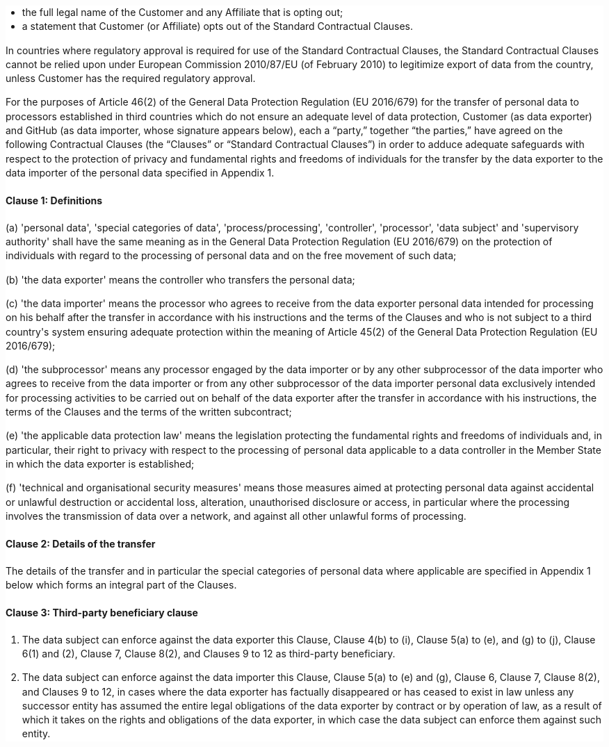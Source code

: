 - the full legal name of the Customer and any Affiliate that is opting out;
-	a statement that Customer (or Affiliate) opts out of the Standard Contractual Clauses.

In countries where regulatory approval is required for use of the Standard Contractual Clauses, the Standard Contractual Clauses cannot be relied upon under European Commission 2010/87/EU (of February 2010) to legitimize export of data from the country, unless Customer has the required regulatory approval.

For the purposes of Article 46(2) of the General Data Protection Regulation (EU 2016/679) for the transfer of personal data to processors established in third countries which do not ensure an adequate level of data protection, Customer (as data exporter) and GitHub (as data importer, whose signature appears below), each a “party,” together “the parties,” have agreed on the following Contractual Clauses (the “Clauses” or “Standard Contractual Clauses”) in order to adduce adequate safeguards with respect to the protection of privacy and fundamental rights and freedoms of individuals for the transfer by the data exporter to the data importer of the personal data specified in Appendix 1.

#### Clause 1: Definitions
(a) 'personal data', 'special categories of data', 'process/processing', 'controller', 'processor', 'data subject' and 'supervisory authority' shall have the same meaning as in the General Data Protection Regulation (EU 2016/679) on the protection of individuals with regard to the processing of personal data and on the free movement of such data; 

(b) 'the data exporter' means the controller who transfers the personal data; 

(c) 'the data importer' means the processor who agrees to receive from the data exporter personal data intended for processing on his behalf after the transfer in accordance with his instructions and the terms of the Clauses and who is not subject to a third country's system ensuring adequate protection within the meaning of Article 45(2) of the General Data Protection Regulation (EU 2016/679); 

(d) 'the subprocessor' means any processor engaged by the data importer or by any other subprocessor of the data importer who agrees to receive from the data importer or from any other subprocessor of the data importer personal data exclusively intended for processing activities to be carried out on behalf of the data exporter after the transfer in accordance with his instructions, the terms of the Clauses and the terms of the written subcontract; 

(e) 'the applicable data protection law' means the legislation protecting the fundamental rights and freedoms of individuals and, in particular, their right to privacy with respect to the processing of personal data applicable to a data controller in the Member State in which the data exporter is established; 

(f) 'technical and organisational security measures' means those measures aimed at protecting personal data against accidental or unlawful destruction or accidental loss, alteration, unauthorised disclosure or access, in particular where the processing involves the transmission of data over a network, and against all other unlawful forms of processing. 

#### Clause 2: Details of the transfer
The details of the transfer and in particular the special categories of personal data where applicable are specified in Appendix 1 below which forms an integral part of the Clauses.

#### Clause 3: Third-party beneficiary clause
1. The data subject can enforce against the data exporter this Clause, Clause 4(b) to (i), Clause 5(a) to (e), and (g) to (j), Clause 6(1) and (2), Clause 7, Clause 8(2), and Clauses 9 to 12 as third-party beneficiary. 

2. The data subject can enforce against the data importer this Clause, Clause 5(a) to (e) and (g), Clause 6, Clause 7, Clause 8(2), and Clauses 9 to 12, in cases where the data exporter has factually disappeared or has ceased to exist in law unless any successor entity has assumed the entire legal obligations of the data exporter by contract or by operation of law, as a result of which it takes on the rights and obligations of the data exporter, in which case the data subject can enforce them against such entity. 
